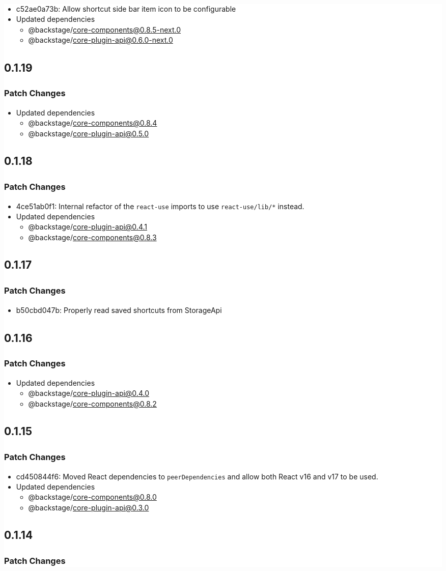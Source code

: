- c52ae0a73b: Allow shortcut side bar item icon to be configurable
- Updated dependencies
  - @backstage/core-components@0.8.5-next.0
  - @backstage/core-plugin-api@0.6.0-next.0

## 0.1.19

### Patch Changes

- Updated dependencies
  - @backstage/core-components@0.8.4
  - @backstage/core-plugin-api@0.5.0

## 0.1.18

### Patch Changes

- 4ce51ab0f1: Internal refactor of the `react-use` imports to use `react-use/lib/*` instead.
- Updated dependencies
  - @backstage/core-plugin-api@0.4.1
  - @backstage/core-components@0.8.3

## 0.1.17

### Patch Changes

- b50cbd047b: Properly read saved shortcuts from StorageApi

## 0.1.16

### Patch Changes

- Updated dependencies
  - @backstage/core-plugin-api@0.4.0
  - @backstage/core-components@0.8.2

## 0.1.15

### Patch Changes

- cd450844f6: Moved React dependencies to `peerDependencies` and allow both React v16 and v17 to be used.
- Updated dependencies
  - @backstage/core-components@0.8.0
  - @backstage/core-plugin-api@0.3.0

## 0.1.14

### Patch Changes

